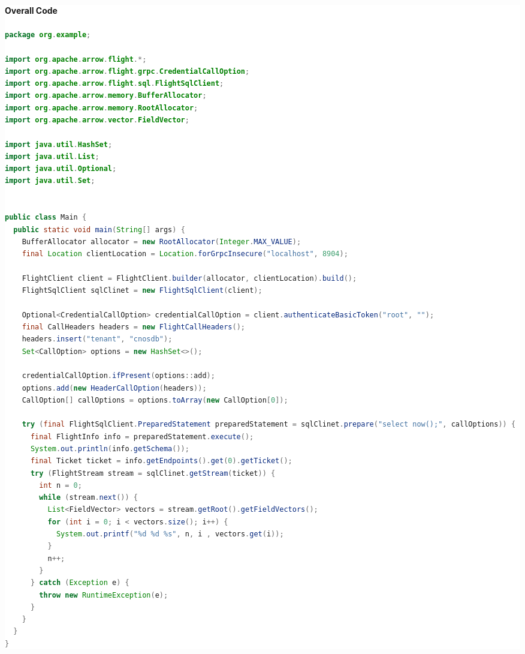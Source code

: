 #### Overall Code

```java
package org.example;

import org.apache.arrow.flight.*;
import org.apache.arrow.flight.grpc.CredentialCallOption;
import org.apache.arrow.flight.sql.FlightSqlClient;
import org.apache.arrow.memory.BufferAllocator;
import org.apache.arrow.memory.RootAllocator;
import org.apache.arrow.vector.FieldVector;

import java.util.HashSet;
import java.util.List;
import java.util.Optional;
import java.util.Set;


public class Main {
  public static void main(String[] args) {
    BufferAllocator allocator = new RootAllocator(Integer.MAX_VALUE);
    final Location clientLocation = Location.forGrpcInsecure("localhost", 8904);

    FlightClient client = FlightClient.builder(allocator, clientLocation).build();
    FlightSqlClient sqlClinet = new FlightSqlClient(client);

    Optional<CredentialCallOption> credentialCallOption = client.authenticateBasicToken("root", "");
    final CallHeaders headers = new FlightCallHeaders();
    headers.insert("tenant", "cnosdb");
    Set<CallOption> options = new HashSet<>();

    credentialCallOption.ifPresent(options::add);
    options.add(new HeaderCallOption(headers));
    CallOption[] callOptions = options.toArray(new CallOption[0]);

    try (final FlightSqlClient.PreparedStatement preparedStatement = sqlClinet.prepare("select now();", callOptions)) {
      final FlightInfo info = preparedStatement.execute();
      System.out.println(info.getSchema());
      final Ticket ticket = info.getEndpoints().get(0).getTicket();
      try (FlightStream stream = sqlClinet.getStream(ticket)) {
        int n = 0;
        while (stream.next()) {
          List<FieldVector> vectors = stream.getRoot().getFieldVectors();
          for (int i = 0; i < vectors.size(); i++) {
            System.out.printf("%d %d %s", n, i , vectors.get(i));
          }
          n++;
        }
      } catch (Exception e) {
        throw new RuntimeException(e);
      }
    }
  }
}
```
